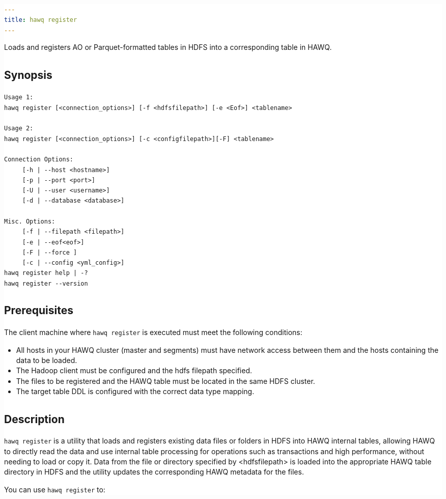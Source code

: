 ```yaml
---
title: hawq register
---
```




Loads and registers AO or Parquet-formatted tables in HDFS into a corresponding table in HAWQ.

## Synopsis<a id="topic1__section2"></a>

``` pre
Usage 1:
hawq register [<connection_options>] [-f <hdfsfilepath>] [-e <Eof>] <tablename>

Usage 2:
hawq register [<connection_options>] [-c <configfilepath>][-F] <tablename>

Connection Options:
     [-h | --host <hostname>] 
     [-p | --port <port>] 
     [-U | --user <username>] 
     [-d | --database <database>]
     
Misc. Options:
     [-f | --filepath <filepath>] 
	 [-e | --eof<eof>]
 	 [-F | --force ] 
     [-c | --config <yml_config>]  
hawq register help | -? 
hawq register --version
```

## Prerequisites<a id="topic1__section3"></a>

The client machine where `hawq register` is executed must meet the following conditions:

-   All hosts in your HAWQ cluster (master and segments) must have network access between them and the hosts containing the data to be loaded.
-   The Hadoop client must be configured and the hdfs filepath specified.
-   The files to be registered and the HAWQ table must be located in the same HDFS cluster.
-   The target table DDL is configured with the correct data type mapping.

## Description<a id="topic1__section4"></a>

`hawq register` is a utility that loads and registers existing data files or folders in HDFS into HAWQ internal tables, allowing HAWQ to directly read the data and use internal table processing for operations such as transactions and high performance, without needing to load or copy it. Data from the file or directory specified by \<hdfsfilepath\> is loaded into the appropriate HAWQ table directory in HDFS and the utility updates the corresponding HAWQ metadata for the files. 

You can use `hawq register` to:
